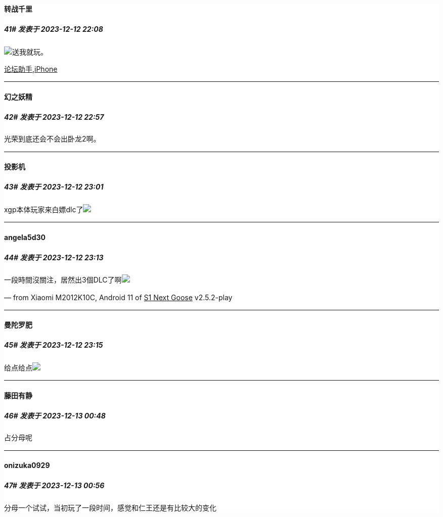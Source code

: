 ####  转战千里  
##### 41#       发表于 2023-12-12 22:08

<img src="https://static.saraba1st.com/image/smiley/face2017/044.png" referrerpolicy="no-referrer">送我就玩。

[论坛助手,iPhone](https://bbs.saraba1st.com/2b/forum.php?mod=viewthread&amp;tid=2029836)

*****

####  幻之妖精  
##### 42#       发表于 2023-12-12 22:57

 光荣到底还会不会出卧龙2啊。

*****

####  投影机  
##### 43#       发表于 2023-12-12 23:01

xgp本体玩家来白嫖dlc了<img src="https://static.saraba1st.com/image/smiley/face2017/009.gif" referrerpolicy="no-referrer">

*****

####  angela5d30  
##### 44#       发表于 2023-12-12 23:13

一段時間沒關注，居然出3個DLC了啊<img src="https://static.saraba1st.com/image/smiley/face2017/006.png" referrerpolicy="no-referrer">

— from Xiaomi M2012K10C, Android 11 of [S1 Next Goose](https://pan.baidu.com/s/1mi43uRm) v2.5.2-play

*****

####  曼陀罗肥  
##### 45#       发表于 2023-12-12 23:15

给点给点<img src="https://static.saraba1st.com/image/smiley/face2017/052.png" referrerpolicy="no-referrer">

*****

####  藤田有静  
##### 46#       发表于 2023-12-13 00:48

占分母呢

*****

####  onizuka0929  
##### 47#       发表于 2023-12-13 00:56

分母一个试试，当初玩了一段时间，感觉和仁王还是有比较大的变化
